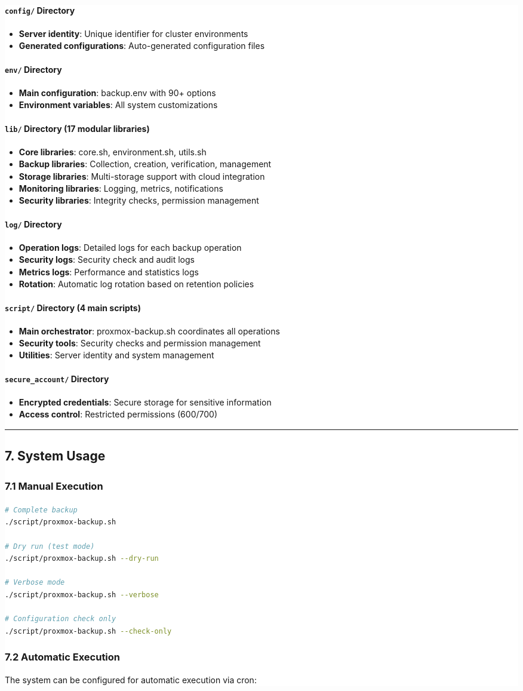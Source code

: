 #### `config/` Directory
- **Server identity**: Unique identifier for cluster environments
- **Generated configurations**: Auto-generated configuration files

#### `env/` Directory
- **Main configuration**: backup.env with 90+ options
- **Environment variables**: All system customizations

#### `lib/` Directory (17 modular libraries)
- **Core libraries**: core.sh, environment.sh, utils.sh
- **Backup libraries**: Collection, creation, verification, management
- **Storage libraries**: Multi-storage support with cloud integration
- **Monitoring libraries**: Logging, metrics, notifications
- **Security libraries**: Integrity checks, permission management

#### `log/` Directory
- **Operation logs**: Detailed logs for each backup operation
- **Security logs**: Security check and audit logs
- **Metrics logs**: Performance and statistics logs
- **Rotation**: Automatic log rotation based on retention policies

#### `script/` Directory (4 main scripts)
- **Main orchestrator**: proxmox-backup.sh coordinates all operations
- **Security tools**: Security checks and permission management
- **Utilities**: Server identity and system management

#### `secure_account/` Directory
- **Encrypted credentials**: Secure storage for sensitive information
- **Access control**: Restricted permissions (600/700)

---

## 7. System Usage

### 7.1 Manual Execution
```bash
# Complete backup
./script/proxmox-backup.sh

# Dry run (test mode)
./script/proxmox-backup.sh --dry-run

# Verbose mode
./script/proxmox-backup.sh --verbose

# Configuration check only
./script/proxmox-backup.sh --check-only
```

### 7.2 Automatic Execution
The system can be configured for automatic execution via cron:
